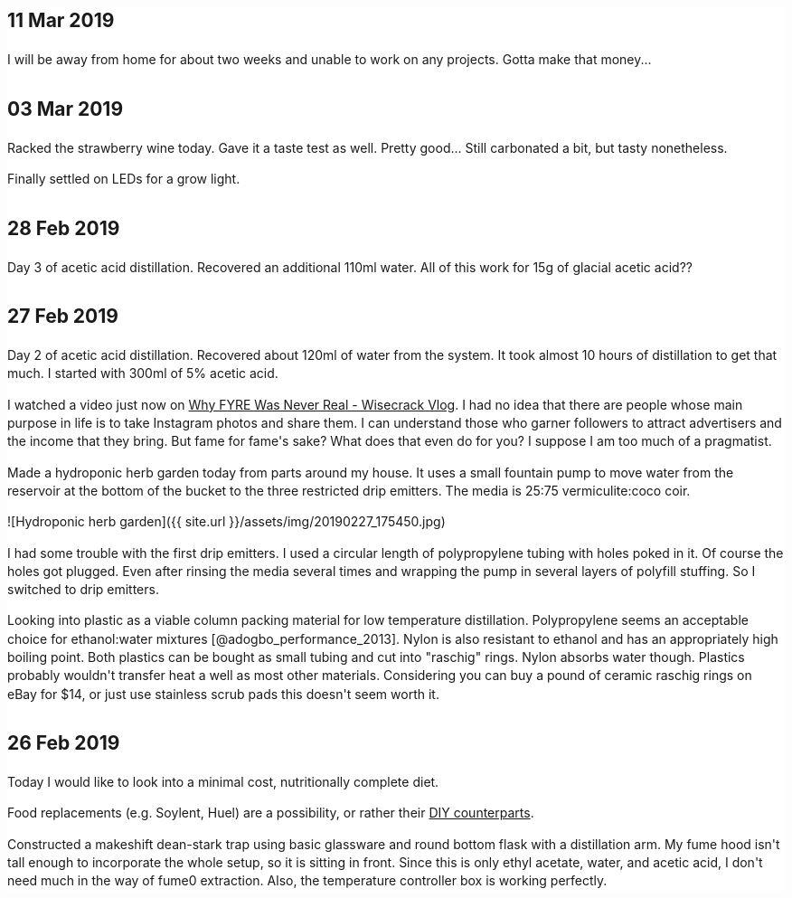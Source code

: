 ## 11 Mar 2019
I will be away from home for about two weeks and unable to work on any projects. Gotta make that money...

## 03 Mar 2019
Racked the strawberry wine today. Gave it a taste test as well. Pretty good... Still carbonated a bit, but tasty nonetheless.

Finally settled on LEDs for a grow light.


## 28 Feb 2019
Day 3 of acetic acid distillation. Recovered an additional 110ml water. All of this work for 15g of glacial acetic acid??

## 27 Feb 2019
Day 2 of acetic acid distillation. Recovered about 120ml of water from the system. It took almost 10 hours of distillation to get that much. I started with 300ml of 5% acetic acid.

I watched a video just now on [Why FYRE Was Never Real - Wisecrack Vlog](https://youtu.be/ASoaHKRGXu4). I had no idea that there are people whose main purpose in life is to take Instagram photos and share them. I can understand those who garner followers to attract advertisers and the income that they bring. But fame for fame's sake? What does that even do for you? I suppose I am too much of a pragmatist.

Made a hydroponic herb garden today from parts around my house. It uses a small fountain pump to move water from the reservoir at the bottom of the bucket to the three restricted drip emitters. The media is 25:75 vermiculite:coco coir.

![Hydroponic herb garden]({{ site.url }}/assets/img/20190227_175450.jpg)

I had some trouble with the first drip emitters. I used a circular length of polypropylene tubing with holes poked in it. Of course the holes got plugged. Even after rinsing the media several times and wrapping the pump in several layers of polyfill stuffing. So I switched to drip emitters.

Looking into plastic as a viable column packing material for low temperature distillation. Polypropylene seems an acceptable choice for ethanol:water mixtures [@adogbo_performance_2013]. Nylon is also resistant to ethanol and has an appropriately high boiling point. Both plastics can be bought as small tubing and cut into "raschig" rings. Nylon absorbs water though. Plastics probably wouldn't transfer heat a well as most other materials. Considering you can buy a pound of ceramic raschig rings on eBay for $14, or just use stainless scrub pads this doesn't seem worth it.

## 26 Feb 2019
Today I would like to look into a minimal cost, nutritionally complete diet.

Food replacements (e.g. Soylent, Huel) are a possibility, or rather their [DIY counterparts](https://www.completefoods.com).

Constructed a makeshift dean-stark trap using basic glassware and round bottom flask with a distillation arm. My fume hood isn't tall enough to incorporate the whole setup, so it is sitting in front. Since this is only ethyl acetate, water, and acetic acid, I don't need much in the way of fume0 extraction. Also, the temperature controller box is working perfectly.


[^1]: 18+ hr fast + fermentable fiber + high protein + vegetables: Testing the effect of fiber consumption on tolerability of intermittent fasting
[^2]: 500ml milk + 30g whey protein + creatine, ALCAR, NAC, TMG, citrulline, beta alanine, taurine, agmatine, ornithine, vit C, Mg, K, Zn, potato starch
[primary alcohol catalysis]: {{ site.url }}{% link _posts/2018-03-26-primary-alcohol-catalysis.md %}
[nitric acid production]: {{ site.url }}{% link _posts/2018-03-26-nitric-acid.md %}
[page]: {{ site.url }}{% link _posts/2017-08-30-AI-research.md %}#journal
